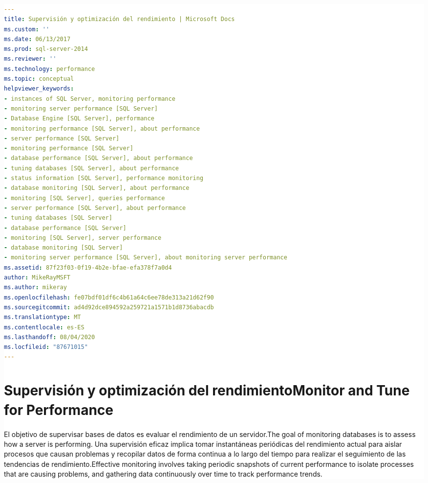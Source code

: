 ```yaml
---
title: Supervisión y optimización del rendimiento | Microsoft Docs
ms.custom: ''
ms.date: 06/13/2017
ms.prod: sql-server-2014
ms.reviewer: ''
ms.technology: performance
ms.topic: conceptual
helpviewer_keywords:
- instances of SQL Server, monitoring performance
- monitoring server performance [SQL Server]
- Database Engine [SQL Server], performance
- monitoring performance [SQL Server], about performance
- server performance [SQL Server]
- monitoring performance [SQL Server]
- database performance [SQL Server], about performance
- tuning databases [SQL Server], about performance
- status information [SQL Server], performance monitoring
- database monitoring [SQL Server], about performance
- monitoring [SQL Server], queries performance
- server performance [SQL Server], about performance
- tuning databases [SQL Server]
- database performance [SQL Server]
- monitoring [SQL Server], server performance
- database monitoring [SQL Server]
- monitoring server performance [SQL Server], about monitoring server performance
ms.assetid: 87f23f03-0f19-4b2e-bfae-efa378f7a0d4
author: MikeRayMSFT
ms.author: mikeray
ms.openlocfilehash: fe07bdf01df6c4b61a64c6ee78de313a21d62f90
ms.sourcegitcommit: ad4d92dce894592a259721a1571b1d8736abacdb
ms.translationtype: MT
ms.contentlocale: es-ES
ms.lasthandoff: 08/04/2020
ms.locfileid: "87671015"
---
```

# <a name="monitor-and-tune-for-performance"></a><span data-ttu-id="b8d4d-102">Supervisión y optimización del rendimiento</span><span class="sxs-lookup"><span data-stu-id="b8d4d-102">Monitor and Tune for Performance</span></span>
  <span data-ttu-id="b8d4d-103">El objetivo de supervisar bases de datos es evaluar el rendimiento de un servidor.</span><span class="sxs-lookup"><span data-stu-id="b8d4d-103">The goal of monitoring databases is to assess how a server is performing.</span></span> <span data-ttu-id="b8d4d-104">Una supervisión eficaz implica tomar instantáneas periódicas del rendimiento actual para aislar procesos que causan problemas y recopilar datos de forma continua a lo largo del tiempo para realizar el seguimiento de las tendencias de rendimiento.</span><span class="sxs-lookup"><span data-stu-id="b8d4d-104">Effective monitoring involves taking periodic snapshots of current performance to isolate processes that are causing problems, and gathering data continuously over time to track performance trends.</span></span>  
  